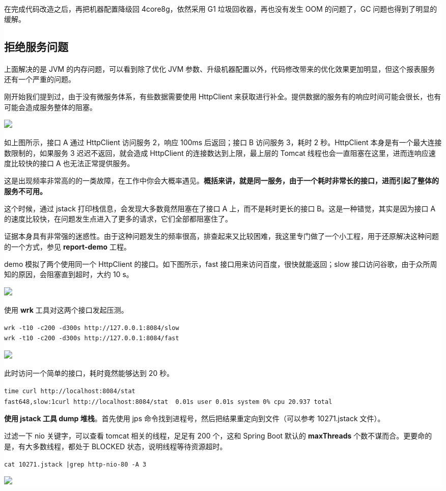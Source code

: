 

在完成代码改造之后，再把机器配置降级回 4core8g，依然采用 G1 垃圾回收器，再也没有发生 OOM 的问题了，GC 问题也得到了明显的缓解。

## 拒绝服务问题

上面解决的是 JVM 的内存问题，可以看到除了优化 JVM 参数、升级机器配置以外，代码修改带来的优化效果更加明显，但这个报表服务还有一个严重的问题。



刚开始我们提到过，由于没有微服务体系，有些数据需要使用 HttpClient 来获取进行补全。提供数据的服务有的响应时间可能会很长，也有可能会造成服务整体的阻塞。

![](https://images.happymaya.cn/assert/java/jvm/jvm-15-02.jpg)

如上图所示，接口 A 通过 HttpClient 访问服务 2，响应 100ms 后返回；接口 B 访问服务 3，耗时 2 秒。HttpClient 本身是有一个最大连接数限制的，如果服务 3 迟迟不返回，就会造成 HttpClient 的连接数达到上限，最上层的 Tomcat 线程也会一直阻塞在这里，进而连响应速度比较快的接口 A 也无法正常提供服务。



这是出现频率非常高的的一类故障，在工作中你会大概率遇见。**概括来讲，就是同一服务，由于一个耗时非常长的接口，进而引起了整体的服务不可用。**



这个时候，通过 jstack 打印栈信息，会发现大多数竟然阻塞在了接口 A 上，而不是耗时更长的接口 B。这是一种错觉，其实是因为接口 A 的速度比较快，在问题发生点进入了更多的请求，它们全部都阻塞住了。



证据本身具有非常强的迷惑性。由于这种问题发生的频率很高，排查起来又比较困难，我这里专门做了一个小工程，用于还原解决这种问题的一个方式，参见 **report-demo** 工程。



demo 模拟了两个使用同一个 HttpClient 的接口。如下图所示，fast 接口用来访问百度，很快就能返回；slow 接口访问谷歌，由于众所周知的原因，会阻塞直到超时，大约 10 s。 

![](https://images.happymaya.cn/assert/java/jvm/jvm-15-03.jpg)

使用 **wrk** 工具对这两个接口发起压测。

```
wrk -t10 -c200 -d300s http://127.0.0.1:8084/slow
wrk -t10 -c200 -d300s http://127.0.0.1:8084/fast
```

![](https://images.happymaya.cn/assert/java/jvm/jvm-15-04.jpg)

此时访问一个简单的接口，耗时竟然能够达到 20 秒。

```
time curl http://localhost:8084/stat
fast648,slow:1curl http://localhost:8084/stat  0.01s user 0.01s system 0% cpu 20.937 total
```

**使用 jstack 工具 dump 堆栈**。首先使用 jps 命令找到进程号，然后把结果重定向到文件（可以参考 10271.jstack 文件）。



过滤一下 nio 关键字，可以查看 tomcat 相关的线程，足足有 200 个，这和 Spring Boot 默认的 **maxThreads** 个数不谋而合。更要命的是，有大多数线程，都处于 BLOCKED 状态，说明线程等待资源超时。

```
cat 10271.jstack |grep http-nio-80 -A 3
```

![](https://images.happymaya.cn/assert/java/jvm/jvm-15-05.jpg)
